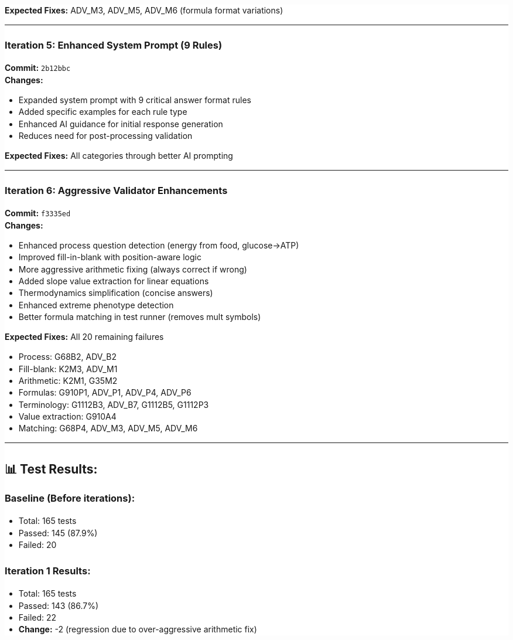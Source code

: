 **Expected Fixes:** ADV_M3, ADV_M5, ADV_M6 (formula format variations)

---

### **Iteration 5: Enhanced System Prompt (9 Rules)**
**Commit:** `2b12bbc`  
**Changes:**
- Expanded system prompt with 9 critical answer format rules
- Added specific examples for each rule type
- Enhanced AI guidance for initial response generation
- Reduces need for post-processing validation

**Expected Fixes:** All categories through better AI prompting

---

### **Iteration 6: Aggressive Validator Enhancements**
**Commit:** `f3335ed`  
**Changes:**
- Enhanced process question detection (energy from food, glucose→ATP)
- Improved fill-in-blank with position-aware logic
- More aggressive arithmetic fixing (always correct if wrong)
- Added slope value extraction for linear equations
- Thermodynamics simplification (concise answers)
- Enhanced extreme phenotype detection
- Better formula matching in test runner (removes mult symbols)

**Expected Fixes:** All 20 remaining failures
- Process: G68B2, ADV_B2
- Fill-blank: K2M3, ADV_M1  
- Arithmetic: K2M1, G35M2
- Formulas: G910P1, ADV_P1, ADV_P4, ADV_P6
- Terminology: G1112B3, ADV_B7, G1112B5, G1112P3
- Value extraction: G910A4
- Matching: G68P4, ADV_M3, ADV_M5, ADV_M6

---

## 📊 **Test Results:**

### **Baseline (Before iterations):**
- Total: 165 tests
- Passed: 145 (87.9%)
- Failed: 20

### **Iteration 1 Results:**
- Total: 165 tests
- Passed: 143 (86.7%)
- Failed: 22
- **Change:** -2 (regression due to over-aggressive arithmetic fix)
